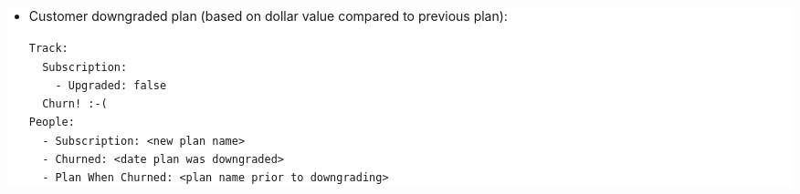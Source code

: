 - Customer downgraded plan (based on dollar value compared to previous plan):
  ```
  Track:
    Subscription:
      - Upgraded: false
    Churn! :-(
  People:
    - Subscription: <new plan name>
    - Churned: <date plan was downgraded>
    - Plan When Churned: <plan name prior to downgrading>
  ```
